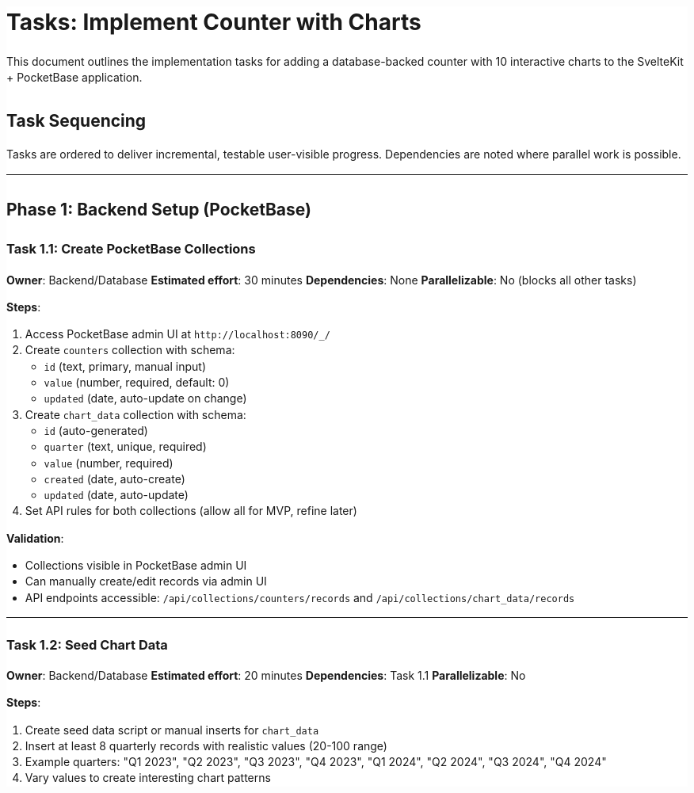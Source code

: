 # Tasks: Implement Counter with Charts

This document outlines the implementation tasks for adding a database-backed counter with 10 interactive charts to the SvelteKit + PocketBase application.

## Task Sequencing

Tasks are ordered to deliver incremental, testable user-visible progress. Dependencies are noted where parallel work is possible.

---

## Phase 1: Backend Setup (PocketBase)

### Task 1.1: Create PocketBase Collections
**Owner**: Backend/Database
**Estimated effort**: 30 minutes
**Dependencies**: None
**Parallelizable**: No (blocks all other tasks)

**Steps**:
1. Access PocketBase admin UI at `http://localhost:8090/_/`
2. Create `counters` collection with schema:
   - `id` (text, primary, manual input)
   - `value` (number, required, default: 0)
   - `updated` (date, auto-update on change)
3. Create `chart_data` collection with schema:
   - `id` (auto-generated)
   - `quarter` (text, unique, required)
   - `value` (number, required)
   - `created` (date, auto-create)
   - `updated` (date, auto-update)
4. Set API rules for both collections (allow all for MVP, refine later)

**Validation**:
- Collections visible in PocketBase admin UI
- Can manually create/edit records via admin UI
- API endpoints accessible: `/api/collections/counters/records` and `/api/collections/chart_data/records`

---

### Task 1.2: Seed Chart Data
**Owner**: Backend/Database
**Estimated effort**: 20 minutes
**Dependencies**: Task 1.1
**Parallelizable**: No

**Steps**:
1. Create seed data script or manual inserts for `chart_data`
2. Insert at least 8 quarterly records with realistic values (20-100 range)
3. Example quarters: "Q1 2023", "Q2 2023", "Q3 2023", "Q4 2023", "Q1 2024", "Q2 2024", "Q3 2024", "Q4 2024"
4. Vary values to create interesting chart patterns
